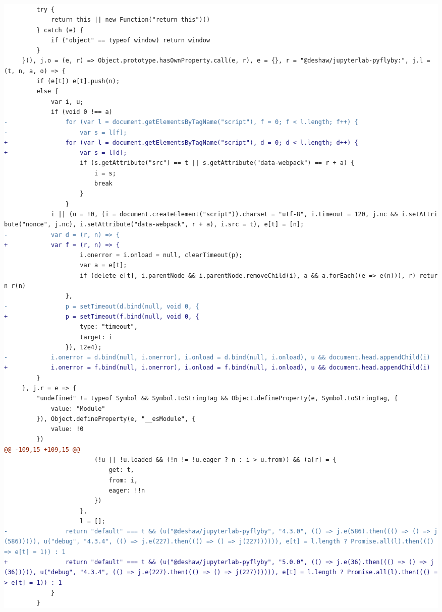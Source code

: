 ```diff
         try {
             return this || new Function("return this")()
         } catch (e) {
             if ("object" == typeof window) return window
         }
     }(), j.o = (e, r) => Object.prototype.hasOwnProperty.call(e, r), e = {}, r = "@deshaw/jupyterlab-pyflyby:", j.l = (t, n, a, o) => {
         if (e[t]) e[t].push(n);
         else {
             var i, u;
             if (void 0 !== a)
-                for (var l = document.getElementsByTagName("script"), f = 0; f < l.length; f++) {
-                    var s = l[f];
+                for (var l = document.getElementsByTagName("script"), d = 0; d < l.length; d++) {
+                    var s = l[d];
                     if (s.getAttribute("src") == t || s.getAttribute("data-webpack") == r + a) {
                         i = s;
                         break
                     }
                 }
             i || (u = !0, (i = document.createElement("script")).charset = "utf-8", i.timeout = 120, j.nc && i.setAttribute("nonce", j.nc), i.setAttribute("data-webpack", r + a), i.src = t), e[t] = [n];
-            var d = (r, n) => {
+            var f = (r, n) => {
                     i.onerror = i.onload = null, clearTimeout(p);
                     var a = e[t];
                     if (delete e[t], i.parentNode && i.parentNode.removeChild(i), a && a.forEach((e => e(n))), r) return r(n)
                 },
-                p = setTimeout(d.bind(null, void 0, {
+                p = setTimeout(f.bind(null, void 0, {
                     type: "timeout",
                     target: i
                 }), 12e4);
-            i.onerror = d.bind(null, i.onerror), i.onload = d.bind(null, i.onload), u && document.head.appendChild(i)
+            i.onerror = f.bind(null, i.onerror), i.onload = f.bind(null, i.onload), u && document.head.appendChild(i)
         }
     }, j.r = e => {
         "undefined" != typeof Symbol && Symbol.toStringTag && Object.defineProperty(e, Symbol.toStringTag, {
             value: "Module"
         }), Object.defineProperty(e, "__esModule", {
             value: !0
         })
@@ -109,15 +109,15 @@
                         (!u || !u.loaded && (!n != !u.eager ? n : i > u.from)) && (a[r] = {
                             get: t,
                             from: i,
                             eager: !!n
                         })
                     },
                     l = [];
-                return "default" === t && (u("@deshaw/jupyterlab-pyflyby", "4.3.0", (() => j.e(586).then((() => () => j(586))))), u("debug", "4.3.4", (() => j.e(227).then((() => () => j(227)))))), e[t] = l.length ? Promise.all(l).then((() => e[t] = 1)) : 1
+                return "default" === t && (u("@deshaw/jupyterlab-pyflyby", "5.0.0", (() => j.e(36).then((() => () => j(36))))), u("debug", "4.3.4", (() => j.e(227).then((() => () => j(227)))))), e[t] = l.length ? Promise.all(l).then((() => e[t] = 1)) : 1
             }
         }
```

 [pypi-url]: https://pypi.org/project/jupyterlab-pyflyby
 [pypi-image]: https://img.shields.io/pypi/v/jupyterlab-pyflyby
 [pypi-dm-image]: https://img.shields.io/pypi/dm/jupyterlab-pyflyby
 [github-status-image]: https://github.com/deshaw/jupyterlab-pyflyby/workflows/Build/badge.svg
 [github-status-url]: https://github.com/deshaw/jupyterlab-pyflyby/actions?query=workflow%3ABuild